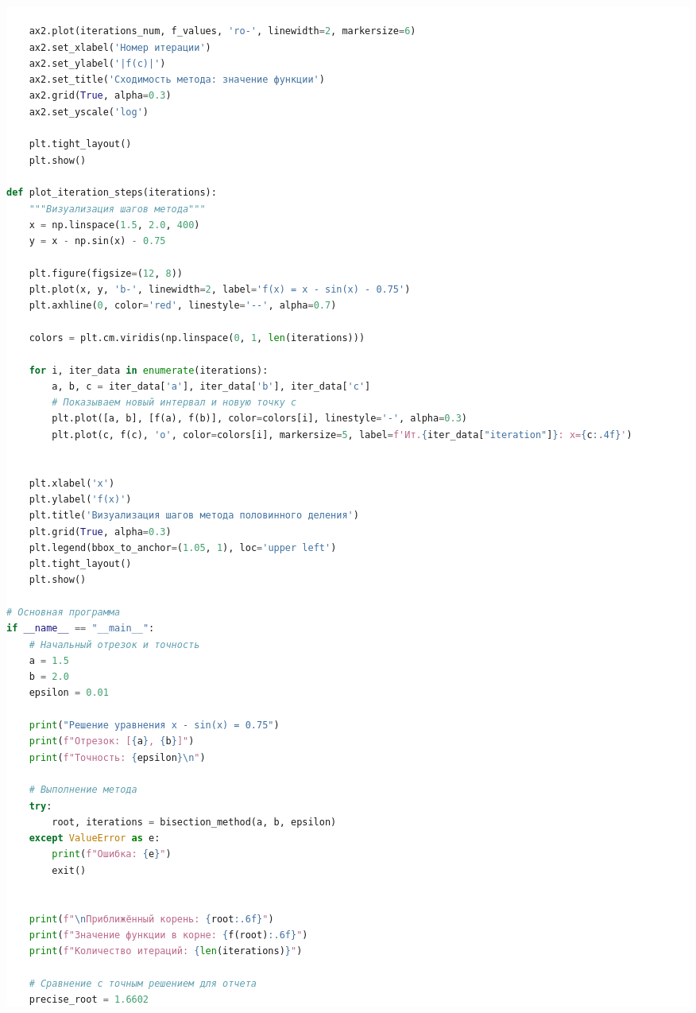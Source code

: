 ```python
    
    ax2.plot(iterations_num, f_values, 'ro-', linewidth=2, markersize=6)
    ax2.set_xlabel('Номер итерации')
    ax2.set_ylabel('|f(c)|')
    ax2.set_title('Сходимость метода: значение функции')
    ax2.grid(True, alpha=0.3)
    ax2.set_yscale('log')
    
    plt.tight_layout()
    plt.show()

def plot_iteration_steps(iterations):
    """Визуализация шагов метода"""
    x = np.linspace(1.5, 2.0, 400)
    y = x - np.sin(x) - 0.75
    
    plt.figure(figsize=(12, 8))
    plt.plot(x, y, 'b-', linewidth=2, label='f(x) = x - sin(x) - 0.75')
    plt.axhline(0, color='red', linestyle='--', alpha=0.7)
    
    colors = plt.cm.viridis(np.linspace(0, 1, len(iterations)))
    
    for i, iter_data in enumerate(iterations):
        a, b, c = iter_data['a'], iter_data['b'], iter_data['c']
        # Показываем новый интервал и новую точку c
        plt.plot([a, b], [f(a), f(b)], color=colors[i], linestyle='-', alpha=0.3)
        plt.plot(c, f(c), 'o', color=colors[i], markersize=5, label=f'Ит.{iter_data["iteration"]}: x={c:.4f}')

    
    plt.xlabel('x')
    plt.ylabel('f(x)')
    plt.title('Визуализация шагов метода половинного деления')
    plt.grid(True, alpha=0.3)
    plt.legend(bbox_to_anchor=(1.05, 1), loc='upper left')
    plt.tight_layout()
    plt.show()

# Основная программа
if __name__ == "__main__":
    # Начальный отрезок и точность
    a = 1.5
    b = 2.0
    epsilon = 0.01

    print("Решение уравнения x - sin(x) = 0.75")
    print(f"Отрезок: [{a}, {b}]")
    print(f"Точность: {epsilon}\n")

    # Выполнение метода
    try:
        root, iterations = bisection_method(a, b, epsilon)
    except ValueError as e:
        print(f"Ошибка: {e}")
        exit()
        
    
    print(f"\nПриближённый корень: {root:.6f}")
    print(f"Значение функции в корне: {f(root):.6f}")
    print(f"Количество итераций: {len(iterations)}")
    
    # Сравнение с точным решением для отчета
    precise_root = 1.6602
```